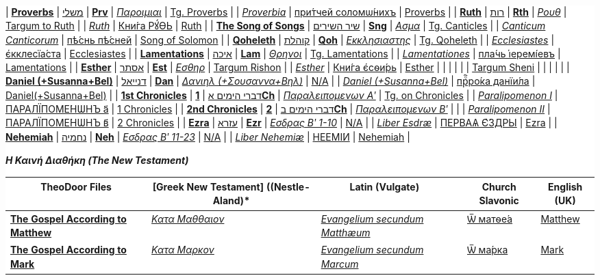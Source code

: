 | [**Proverbs**](Cnnn-Wri/C903-Prv.pdf)               | [משלי](Cnnn-Wri/C103-Prv.docx)         | [**Prv**](Cnnn-Wri/C503-Prv.docx) | [*Παροιμιαι*](Cnnn-Wri/C203-Prv.docx)              | [Tg. Proverbs](Cnnn-Wri/CT03-Prv.docx)      | | [*Proverbia*](Cnnn-Wri/C403-Prv.docx)             | [при́тчей соломѡ́нихъ](Cnnn-Wri/C603-Prv.docx) | [Proverbs](Cnnn-Wri/C303-Prv.docx)             |
| [**Ruth**](Cnnn-Wri/C904-Rth.pdf)                   | [רות](Cnnn-Wri/C104-Rth.docx)          | [**Rth**](Cnnn-Wri/C504-Rth.docx) | [*Ρουθ*](Cnnn-Wri/C204-Rth.docx)                   | [Targum to Ruth](Cnnn-Wri/CT04-Rth.docx)    | | [*Ruth*](Cnnn-Wri/C404-Rth.docx)                  |  [Кни́га Рꙋ́ѲЬ](Cnnn-Wri/C604-Rth.docx)        | [Ruth](Cnnn-Wri/C304-Rth.docx)                 |
| [**The Song of Songs**](Cnnn-Wri/C905-Sng.pdf)      | [שיר השירים](Cnnn-Wri/C105-Sng.docx)   | [**Sng**](Cnnn-Wri/C505-Sng.docx) | [*Ασμα*](Cnnn-Wri/C205-Sng.docx)                   | [Tg. Canticles](Cnnn-Wri/CT05-Sng.docx)     | | [*Canticum Canticorum*](Cnnn-Wri/C405-Sng.docx)   | [пѣ́снь пѣ́сней](Cnnn-Wri/C605-Sng.docx)       | [Song of Solomon](Cnnn-Wri/C305-Sng.docx)      |
| [**Qoheleth**](Cnnn-Wri/C906-Qoh.pdf)               | [קוהלת](Cnnn-Wri/C106-Qoh.docx)        | [**Qoh**](Cnnn-Wri/C506-Qoh.docx) | [*Εκκλησιαστης*](Cnnn-Wri/C206-Qoh.docx)           | [Tg. Qoheleth](Cnnn-Wri/CT06-Qoh.docx)      | | [*Ecclesiastes*](Cnnn-Wri/C406-Qoh.docx)          | [є҆кклесїа́ста](Cnnn-Wri/C606-Qoh.docx)       | [Ecclesiastes](Cnnn-Wri/C306-Qoh.docx)         |
| [**Lamentations**](Cnnn-Wri/C907-Lam.pdf)           | [איכה](Cnnn-Wri/C107-Lam.docx)         | [**Lam**](Cnnn-Wri/C507-Lam.docx) | [*Θρηνοι*](Cnnn-Wri/C207-Lam.docx)                 | [Tg. Lamentations](Cnnn-Wri/CT07-Lam.docx)  | | [*Lamentationes*](Cnnn-Wri/C407-Lam.docx)         | [пла́чь і҆еремі́евъ](Cnnn-Wri/C607-Lam.docx)   | [Lamentations](Cnnn-Wri/C307-Lam.docx)         |
| [**Esther**](Cnnn-Wri/C908-Est.pdf)                 | [אסתר](Cnnn-Wri/C108-Est.docx)         | [**Est**](Cnnn-Wri/C508-Est.docx) | [*Εσθηρ*](Cnnn-Wri/C208-Est.docx)                  | [Targum Rishon](Cnnn-Wri/CT08-Est.docx)     | | [*Esther*](Cnnn-Wri/C408-Est.docx)                | [Кни́га є҆сѳи́рь](Cnnn-Wri/C608-Est.docx)      | [Esther](Cnnn-Wri/C308-Est.docx)               |
|                                                     |                                        |                                   |                                                    | [Targum Sheni](Cnnn-Wri/CT11-Sch.docx)      | |                                                   |                                              |                                                |
| [**Daniel  (+Susanna+Bel)**](Cnnn-Wri/C909-Dan.pdf) | [דנייאל](Cnnn-Wri/C109-Dan.docx)       | [**Dan**](Cnnn-Wri/C509-Dan.docx) | [*Δανιηλ (+Σουσαννα+Βηλ)*](Cnnn-Wri/C209-Dan.docx) | [N/A](Cnnn-Wri/CT09-Dan.docx)               | | [*Daniel (+Susanna+Bel)*](Cnnn-Wri/C409-Dan.docx) | [прⷪ҇ро́ка данїи́ла](Cnnn-Wri/C609-Dan.docx)    | [Daniel(+Susanna+Bel)](Cnnn-Wri/C309-Dan.docx) |
| [**1st Chronicles**](Cnnn-Wri/C910-1Ch.pdf)         | [דברי הימים א](Cnnn-Wri/C110-1Ch.docx) | [**1Ch**](Cnnn-Wri/C510-1Ch.docx) | [*Παραλειπομενων Αʹ*](Cnnn-Wri/C210-1Ch.docx)      | [Tg. on Chronicles](Cnnn-Wri/CT10-Chr.docx) | | [*Paralipomenon I*](Cnnn-Wri/C410-1Ch.docx)       | [ПАРАЛЇПОМЕ́НѠНЪ а҃](Cnnn-Wri/C610-1Ch.docx)  | [1 Chronicles](Cnnn-Wri/C310-1Ch.docx)         |
| [**2nd Chronicles**](Cnnn-Wri/C011-2Ch.docx)        | [דברי הימים ב](Cnnn-Wri/C111-2Ch.docx) | [**2Ch**](Cnnn-Wri/C511-2Ch.docx) | [*Παραλειπομενων Βʹ*](Cnnn-Wri/C211-2Ch.docx)      |                                             | | [*Paralipomenon II*](Cnnn-Wri/C411-2Ch.docx)      | [ПАРАЛЇПОМЕ́НѠНЪ в҃](Cnnn-Wri/C611-2Ch.docx)  | [2 Chronicles](Cnnn-Wri/C311-2Ch.docx)         |
| [**Ezra**](Cnnn-Wri/C912-Ezr.pdf)                   | [עזרא](Cnnn-Wri/C112-Ezr.docx)         | [**Ezr**](Cnnn-Wri/C512-Ezr.docx) | [*Εσδρας Βʹ 1-10*](Cnnn-Wri/C212-Ezr.docx)         | [N/A](Cnnn-Wri/CT12-Ezr.docx)               | | [*Liber Esdræ*](Cnnn-Wri/C412-Ezr.docx)           | [ПЕ́РВАѦ Є҆́ЗДРЫ](Cnnn-Wri/C612-Ezr.docx)      | [Ezra](Cnnn-Wri/C312-Ezr.docx)                 |
| [**Nehemiah**](Cnnn-Wri/C913-Neh.pdf)               | [נחמיה](Cnnn-Wri/C113-Neh.docx)        | [**Neh**](Cnnn-Wri/C513-Neh.docx) | [*Εσδρας Βʹ 11-23*](Cnnn-Wri/C213-Neh.docx)        | [N/A](Cnnn-Wri/CT13-Neh.docx)               | | [*Liber Nehemiæ*](Cnnn-Wri/C413-Neh.docx)         | [НЕЕМІ́И](Cnnn-Wri/C613-Neh.docx)             | [Nehemiah](Cnnn-Wri/C313-Neh.docx)             |

***Η Καινή Διαθήκη (The New Testament)***

| **TheoDoor Files**                                           | [**Greek New Testament**] ((Nestle-Aland)*        | **Latin (Vulgate)**                                         |   | **Church Slavonic**                             | **English (UK)**                          |
|--------------------------------------------------------------|---------------------------------------------------|-------------------------------------------------------------|---|-------------------------------------------------|-------------------------------------------|
| [**The Gospel According to Matthew**](Mnnn-Syn/M901-Mth.pdf) | [*Κατα Μαθθαιον*](Mnnn-Syn/M101-Mth.docx)         | [*Evangelium secundum Matthæum*](Mnnn-Syn/M401-Mth.docx)    |   | [Ѿ матѳе́а](Mnnn-Syn/M601-Mth.docx)              | [Matthew](Mnnn-Syn/M301-Mth.docx)         |
| [**The Gospel According to Mark**](Mnnn-Syn/M902-Mrk.pdf)    | [*Κατα Μαρκον*](Mnnn-Syn/M102-Mrk.docx)           | [*Evangelium secundum Marcum*](Mnnn-Syn/M402-Mrk.docx)      |   | [Ѿ ма́рка](Mnnn-Syn/M602-Mrk.docx)               | [Mark](Mnnn-Syn/M302-Mrk.docx)            |